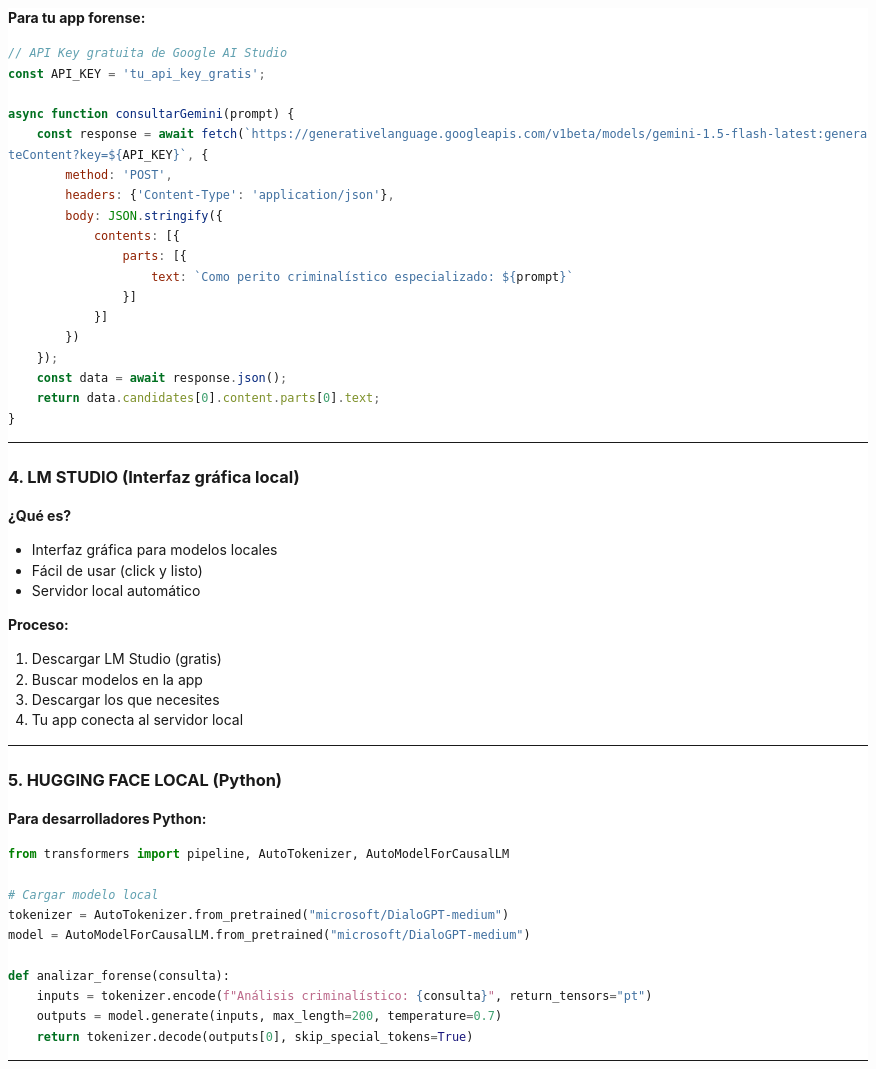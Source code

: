 **Para tu app forense:**
```javascript
// API Key gratuita de Google AI Studio
const API_KEY = 'tu_api_key_gratis';

async function consultarGemini(prompt) {
    const response = await fetch(`https://generativelanguage.googleapis.com/v1beta/models/gemini-1.5-flash-latest:generateContent?key=${API_KEY}`, {
        method: 'POST',
        headers: {'Content-Type': 'application/json'},
        body: JSON.stringify({
            contents: [{
                parts: [{
                    text: `Como perito criminalístico especializado: ${prompt}`
                }]
            }]
        })
    });
    const data = await response.json();
    return data.candidates[0].content.parts[0].text;
}
```

---

### 4. **LM STUDIO** (Interfaz gráfica local)

**¿Qué es?**
- Interfaz gráfica para modelos locales
- Fácil de usar (click y listo)
- Servidor local automático

**Proceso:**
1. Descargar LM Studio (gratis)
2. Buscar modelos en la app
3. Descargar los que necesites
4. Tu app conecta al servidor local

---

### 5. **HUGGING FACE LOCAL** (Python)

**Para desarrolladores Python:**
```python
from transformers import pipeline, AutoTokenizer, AutoModelForCausalLM

# Cargar modelo local
tokenizer = AutoTokenizer.from_pretrained("microsoft/DialoGPT-medium")
model = AutoModelForCausalLM.from_pretrained("microsoft/DialoGPT-medium")

def analizar_forense(consulta):
    inputs = tokenizer.encode(f"Análisis criminalístico: {consulta}", return_tensors="pt")
    outputs = model.generate(inputs, max_length=200, temperature=0.7)
    return tokenizer.decode(outputs[0], skip_special_tokens=True)
```

---